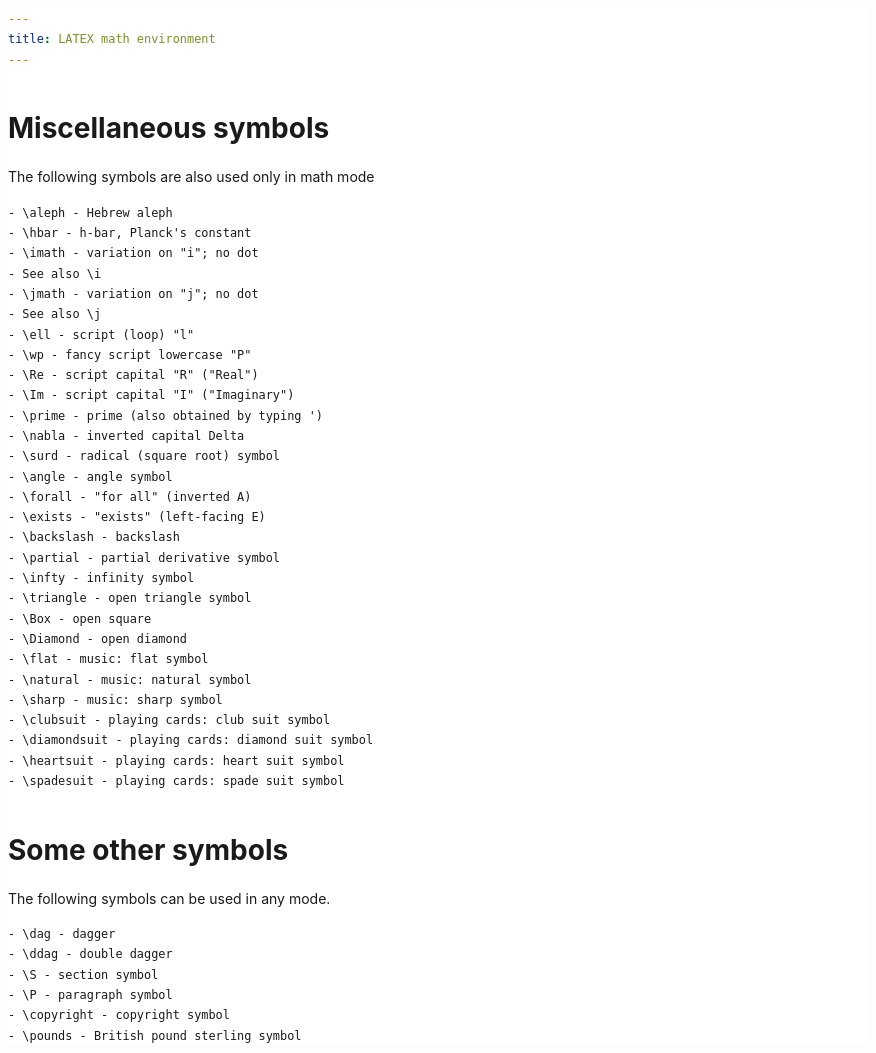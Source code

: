 ```yaml
---
title: LATEX math environment
---
```


# Miscellaneous symbols

The following symbols are also used only in math mode

~~~
- \aleph - Hebrew aleph
- \hbar - h-bar, Planck's constant
- \imath - variation on "i"; no dot
- See also \i
- \jmath - variation on "j"; no dot
- See also \j
- \ell - script (loop) "l"
- \wp - fancy script lowercase "P"
- \Re - script capital "R" ("Real")
- \Im - script capital "I" ("Imaginary")
- \prime - prime (also obtained by typing ')
- \nabla - inverted capital Delta
- \surd - radical (square root) symbol
- \angle - angle symbol
- \forall - "for all" (inverted A)
- \exists - "exists" (left-facing E)
- \backslash - backslash
- \partial - partial derivative symbol
- \infty - infinity symbol
- \triangle - open triangle symbol
- \Box - open square
- \Diamond - open diamond
- \flat - music: flat symbol
- \natural - music: natural symbol
- \sharp - music: sharp symbol
- \clubsuit - playing cards: club suit symbol
- \diamondsuit - playing cards: diamond suit symbol
- \heartsuit - playing cards: heart suit symbol
- \spadesuit - playing cards: spade suit symbol
~~~

# Some other symbols

The following symbols can be used in any mode.

~~~
- \dag - dagger
- \ddag - double dagger
- \S - section symbol
- \P - paragraph symbol
- \copyright - copyright symbol
- \pounds - British pound sterling symbol
~~~
